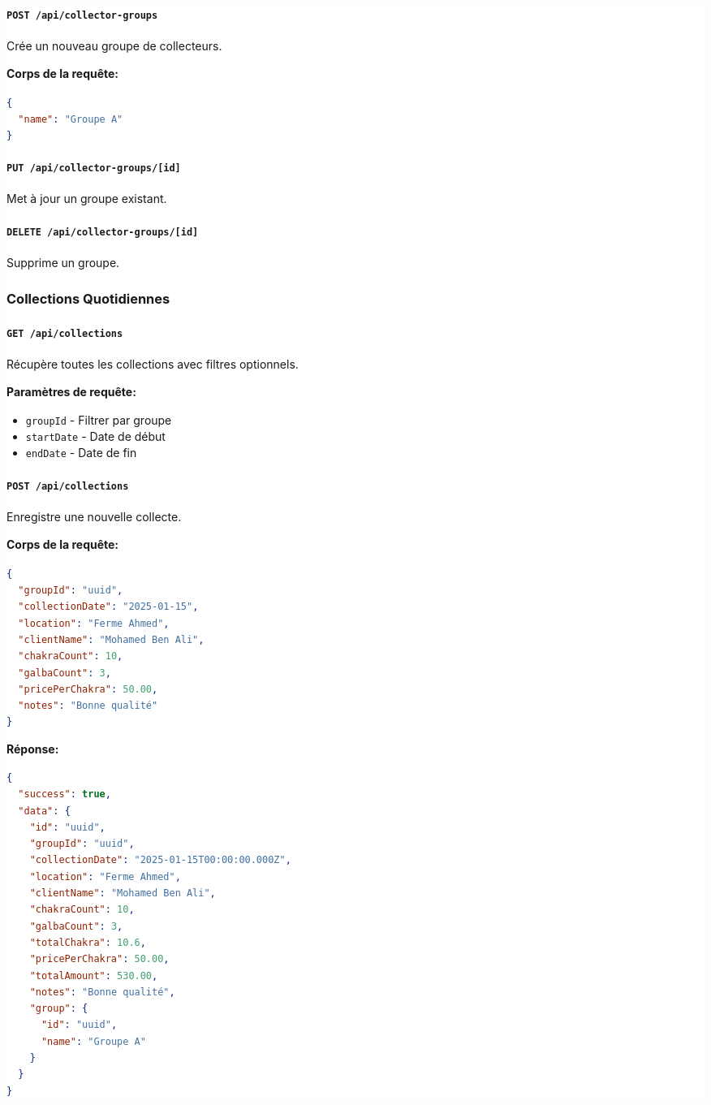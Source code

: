 #### `POST /api/collector-groups`
Crée un nouveau groupe de collecteurs.

**Corps de la requête:**
```json
{
  "name": "Groupe A"
}
```

#### `PUT /api/collector-groups/[id]`
Met à jour un groupe existant.

#### `DELETE /api/collector-groups/[id]`
Supprime un groupe.

### Collections Quotidiennes

#### `GET /api/collections`
Récupère toutes les collections avec filtres optionnels.

**Paramètres de requête:**
- `groupId` - Filtrer par groupe
- `startDate` - Date de début
- `endDate` - Date de fin

#### `POST /api/collections`
Enregistre une nouvelle collecte.

**Corps de la requête:**
```json
{
  "groupId": "uuid",
  "collectionDate": "2025-01-15",
  "location": "Ferme Ahmed",
  "clientName": "Mohamed Ben Ali",
  "chakraCount": 10,
  "galbaCount": 3,
  "pricePerChakra": 50.00,
  "notes": "Bonne qualité"
}
```

**Réponse:**
```json
{
  "success": true,
  "data": {
    "id": "uuid",
    "groupId": "uuid",
    "collectionDate": "2025-01-15T00:00:00.000Z",
    "location": "Ferme Ahmed",
    "clientName": "Mohamed Ben Ali",
    "chakraCount": 10,
    "galbaCount": 3,
    "totalChakra": 10.6,
    "pricePerChakra": 50.00,
    "totalAmount": 530.00,
    "notes": "Bonne qualité",
    "group": {
      "id": "uuid",
      "name": "Groupe A"
    }
  }
}
```
